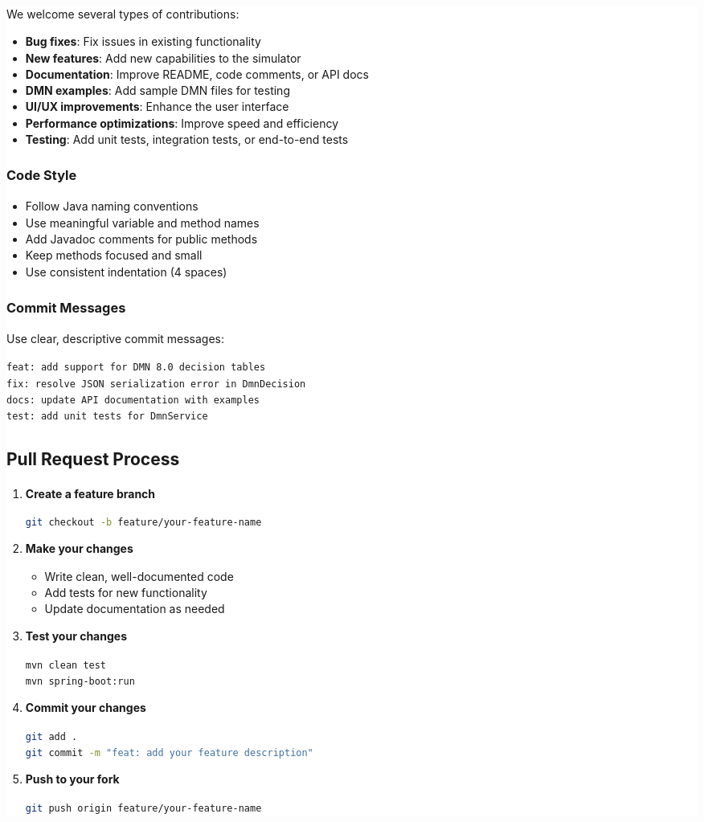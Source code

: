 We welcome several types of contributions:

- **Bug fixes**: Fix issues in existing functionality
- **New features**: Add new capabilities to the simulator
- **Documentation**: Improve README, code comments, or API docs
- **DMN examples**: Add sample DMN files for testing
- **UI/UX improvements**: Enhance the user interface
- **Performance optimizations**: Improve speed and efficiency
- **Testing**: Add unit tests, integration tests, or end-to-end tests

### Code Style

- Follow Java naming conventions
- Use meaningful variable and method names
- Add Javadoc comments for public methods
- Keep methods focused and small
- Use consistent indentation (4 spaces)

### Commit Messages

Use clear, descriptive commit messages:

```
feat: add support for DMN 8.0 decision tables
fix: resolve JSON serialization error in DmnDecision
docs: update API documentation with examples
test: add unit tests for DmnService
```

## Pull Request Process

1. **Create a feature branch**
   ```bash
   git checkout -b feature/your-feature-name
   ```

2. **Make your changes**
   - Write clean, well-documented code
   - Add tests for new functionality
   - Update documentation as needed

3. **Test your changes**
   ```bash
   mvn clean test
   mvn spring-boot:run
   ```

4. **Commit your changes**
   ```bash
   git add .
   git commit -m "feat: add your feature description"
   ```

5. **Push to your fork**
   ```bash
   git push origin feature/your-feature-name
   ```
